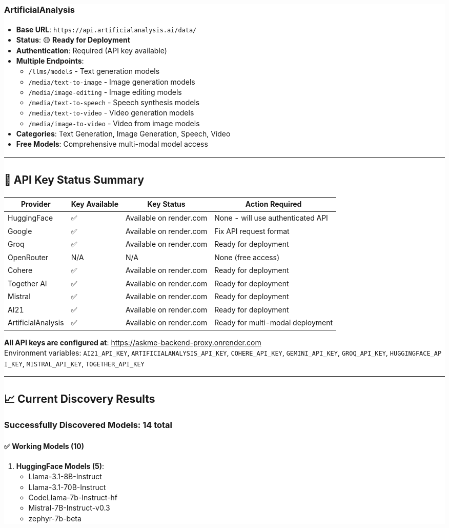 ### ArtificialAnalysis
- **Base URL**: `https://api.artificialanalysis.ai/data/`
- **Status**: 🟡 **Ready for Deployment**
- **Authentication**: Required (API key available)
- **Multiple Endpoints**:
  - `/llms/models` - Text generation models
  - `/media/text-to-image` - Image generation models  
  - `/media/image-editing` - Image editing models
  - `/media/text-to-speech` - Speech synthesis models
  - `/media/text-to-video` - Video generation models
  - `/media/image-to-video` - Video from image models
- **Categories**: Text Generation, Image Generation, Speech, Video
- **Free Models**: Comprehensive multi-modal model access

---

## 🔑 API Key Status Summary

| Provider | Key Available | Key Status | Action Required |
|----------|---------------|------------|-----------------|
| HuggingFace | ✅ | Available on render.com | None - will use authenticated API |
| Google | ✅ | Available on render.com | Fix API request format |
| Groq | ✅ | Available on render.com | Ready for deployment |
| OpenRouter | N/A | N/A | None (free access) |
| Cohere | ✅ | Available on render.com | Ready for deployment |
| Together AI | ✅ | Available on render.com | Ready for deployment |
| Mistral | ✅ | Available on render.com | Ready for deployment |
| AI21 | ✅ | Available on render.com | Ready for deployment |
| ArtificialAnalysis | ✅ | Available on render.com | Ready for multi-modal deployment |

**All API keys are configured at**: https://askme-backend-proxy.onrender.com  
Environment variables: `AI21_API_KEY`, `ARTIFICIALANALYSIS_API_KEY`, `COHERE_API_KEY`, `GEMINI_API_KEY`, `GROQ_API_KEY`, `HUGGINGFACE_API_KEY`, `MISTRAL_API_KEY`, `TOGETHER_API_KEY`

---

## 📈 Current Discovery Results

### Successfully Discovered Models: **14 total**

#### ✅ Working Models (10)
1. **HuggingFace Models (5)**:
   - Llama-3.1-8B-Instruct
   - Llama-3.1-70B-Instruct
   - CodeLlama-7b-Instruct-hf
   - Mistral-7B-Instruct-v0.3
   - zephyr-7b-beta

